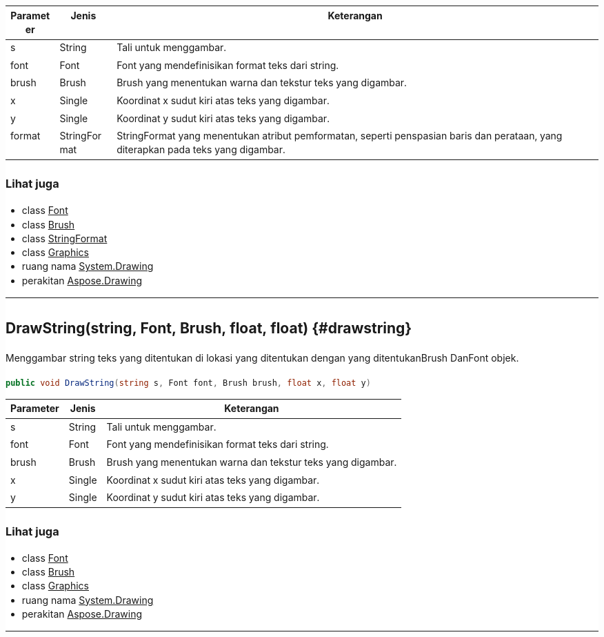 | Parameter | Jenis | Keterangan |
| --- | --- | --- |
| s | String | Tali untuk menggambar. |
| font | Font | Font yang mendefinisikan format teks dari string. |
| brush | Brush | Brush yang menentukan warna dan tekstur teks yang digambar. |
| x | Single | Koordinat x sudut kiri atas teks yang digambar. |
| y | Single | Koordinat y sudut kiri atas teks yang digambar. |
| format | StringFormat | StringFormat yang menentukan atribut pemformatan, seperti penspasian baris dan perataan, yang diterapkan pada teks yang digambar. |

### Lihat juga

* class [Font](../../font/)
* class [Brush](../../brush/)
* class [StringFormat](../../stringformat/)
* class [Graphics](../)
* ruang nama [System.Drawing](../../graphics/)
* perakitan [Aspose.Drawing](../../../)

---

## DrawString(string, Font, Brush, float, float) {#drawstring}

Menggambar string teks yang ditentukan di lokasi yang ditentukan dengan yang ditentukanBrush DanFont objek.

```csharp
public void DrawString(string s, Font font, Brush brush, float x, float y)
```

| Parameter | Jenis | Keterangan |
| --- | --- | --- |
| s | String | Tali untuk menggambar. |
| font | Font | Font yang mendefinisikan format teks dari string. |
| brush | Brush | Brush yang menentukan warna dan tekstur teks yang digambar. |
| x | Single | Koordinat x sudut kiri atas teks yang digambar. |
| y | Single | Koordinat y sudut kiri atas teks yang digambar. |

### Lihat juga

* class [Font](../../font/)
* class [Brush](../../brush/)
* class [Graphics](../)
* ruang nama [System.Drawing](../../graphics/)
* perakitan [Aspose.Drawing](../../../)

---